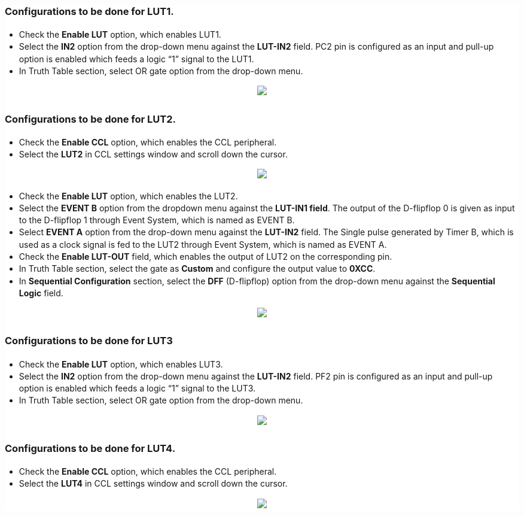 ### Configurations to be done for LUT1.
* Check the **Enable LUT** option, which enables LUT1.
* Select the **IN2** option from the drop-down menu against the **LUT-IN2** field. PC2 pin is configured as an input and pull-up option is enabled which feeds a logic “1” signal to the LUT1.
* In Truth Table section, select OR gate option from the drop-down menu.

<p align="center">
  <img width=auto height=auto src="https://i.imgur.com/AdT3Y6i.jpg">
</p>

### Configurations to be done for LUT2.
* Check the **Enable CCL** option, which enables the CCL peripheral.
* Select the **LUT2** in CCL settings window and scroll down the cursor.

<p align="center">
  <img width=auto height=auto src="https://i.imgur.com/NE8kOC3.jpg">
</p>

* Check the **Enable LUT** option, which enables the LUT2.
* Select the **EVENT B** option from the dropdown menu against the **LUT-IN1 field**. The output of the D-flipflop 0 is given as input to the D-flipflop 1 through Event System, which is named as EVENT B.
* Select **EVENT A** option from the drop-down menu against the **LUT-IN2** field. The Single pulse generated by Timer B, which is used as a clock signal is fed to the LUT2 through Event System, which is named as EVENT A.
* Check the **Enable LUT-OUT** field, which enables the output of LUT2 on the corresponding pin.
* In Truth Table section, select the gate as **Custom** and configure the output value to **0XCC**.
* In **Sequential Configuration** section, select the **DFF** (D-flipflop) option from the drop-down menu against the **Sequential Logic** field. 

<p align="center">
  <img width=auto height=auto src="https://i.imgur.com/iXLA5xU.jpg">
</p>

### Configurations to be done for LUT3
* Check the **Enable LUT** option, which enables LUT3.
* Select the **IN2** option from the drop-down menu against the **LUT-IN2** field. PF2 pin is configured as an input and pull-up option is enabled which feeds a logic “1” signal to the LUT3.
* In Truth Table section, select OR gate option from the drop-down menu.

<p align="center">
  <img width=auto height=auto src="https://i.imgur.com/zKCSNhe.jpg">
</p>

### Configurations to be done for LUT4.
* Check the **Enable CCL** option, which enables the CCL peripheral.
* Select the **LUT4** in CCL settings window and scroll down the cursor.

<p align="center">
  <img width=auto height=auto src="https://i.imgur.com/7igxSjz.jpg">
</p>
